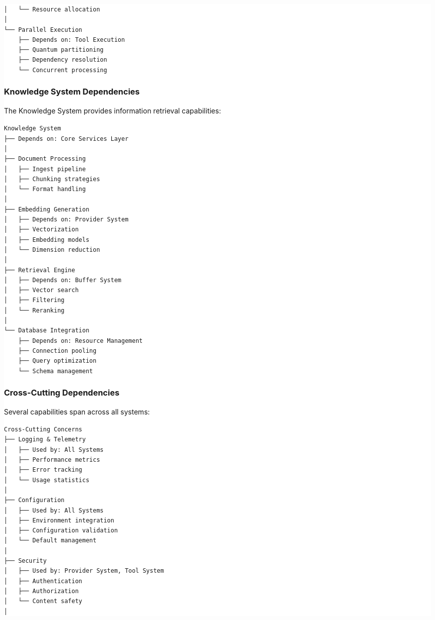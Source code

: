 ```
│   └── Resource allocation
│
└── Parallel Execution
    ├── Depends on: Tool Execution
    ├── Quantum partitioning
    ├── Dependency resolution
    └── Concurrent processing
```

### Knowledge System Dependencies

The Knowledge System provides information retrieval capabilities:

```
Knowledge System
├── Depends on: Core Services Layer
│
├── Document Processing
│   ├── Ingest pipeline
│   ├── Chunking strategies
│   └── Format handling
│
├── Embedding Generation
│   ├── Depends on: Provider System
│   ├── Vectorization
│   ├── Embedding models
│   └── Dimension reduction
│
├── Retrieval Engine
│   ├── Depends on: Buffer System
│   ├── Vector search
│   ├── Filtering
│   └── Reranking
│
└── Database Integration
    ├── Depends on: Resource Management
    ├── Connection pooling
    ├── Query optimization
    └── Schema management
```

### Cross-Cutting Dependencies

Several capabilities span across all systems:

```
Cross-Cutting Concerns
├── Logging & Telemetry
│   ├── Used by: All Systems
│   ├── Performance metrics
│   ├── Error tracking
│   └── Usage statistics
│
├── Configuration
│   ├── Used by: All Systems
│   ├── Environment integration
│   ├── Configuration validation
│   └── Default management
│
├── Security
│   ├── Used by: Provider System, Tool System
│   ├── Authentication
│   ├── Authorization
│   └── Content safety
│
```